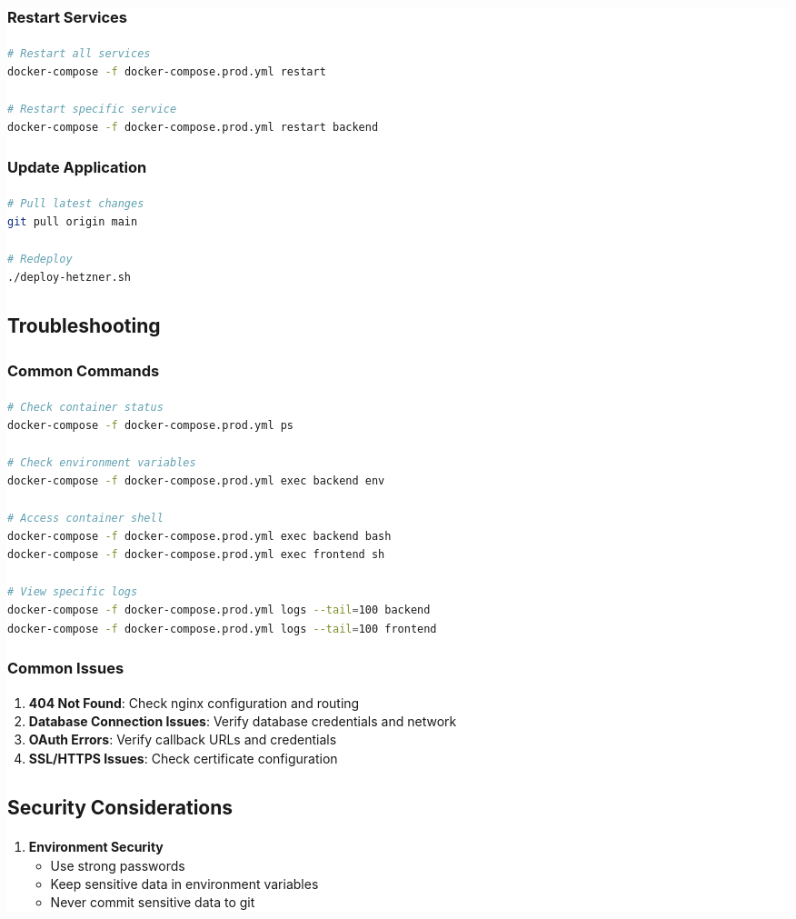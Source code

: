 ### Restart Services
```bash
# Restart all services
docker-compose -f docker-compose.prod.yml restart

# Restart specific service
docker-compose -f docker-compose.prod.yml restart backend
```

### Update Application
```bash
# Pull latest changes
git pull origin main

# Redeploy
./deploy-hetzner.sh
```

## Troubleshooting

### Common Commands
```bash
# Check container status
docker-compose -f docker-compose.prod.yml ps

# Check environment variables
docker-compose -f docker-compose.prod.yml exec backend env

# Access container shell
docker-compose -f docker-compose.prod.yml exec backend bash
docker-compose -f docker-compose.prod.yml exec frontend sh

# View specific logs
docker-compose -f docker-compose.prod.yml logs --tail=100 backend
docker-compose -f docker-compose.prod.yml logs --tail=100 frontend
```

### Common Issues
1. **404 Not Found**: Check nginx configuration and routing
2. **Database Connection Issues**: Verify database credentials and network
3. **OAuth Errors**: Verify callback URLs and credentials
4. **SSL/HTTPS Issues**: Check certificate configuration

## Security Considerations

1. **Environment Security**
   - Use strong passwords
   - Keep sensitive data in environment variables
   - Never commit sensitive data to git
